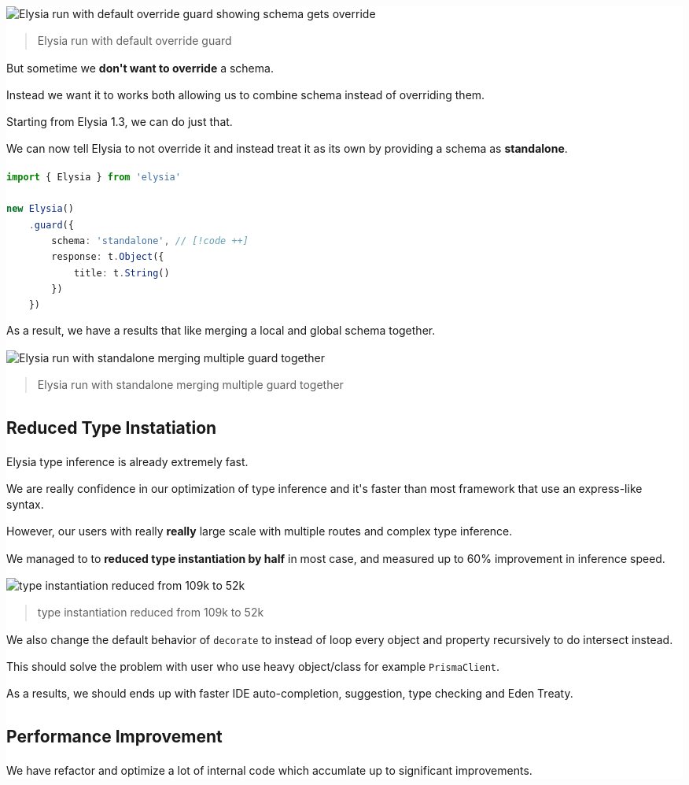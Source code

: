 ![Elysia run with default override guard showing schema gets override](/blog/elysia-13/schema-override.webp)
> Elysia run with default override guard

But sometime we **don't want to override** a schema.

Instead we want it to works both allowing us to combine schema instead of overriding them.

Starting from Elysia 1.3, we can do just that.

We can now tell Elysia to not override it and instead treat it as its own by providing a schema as **standalone**.

```ts
import { Elysia } from 'elysia'

new Elysia()
	.guard({
		schema: 'standalone', // [!code ++]
		response: t.Object({
			title: t.String()
		})
	})
```

As a result, we have a results that like merging a local and global schema together.

![Elysia run with standalone merging multiple guard together](/blog/elysia-13/schema-standalone.webp)
> Elysia run with standalone merging multiple guard together

## Reduced Type Instatiation

Elysia type inference is already extremely fast.

We are really confidence in our optimization of type inference and it's faster than most framework that use an express-like syntax.

However, our users with really **really** large scale with multiple routes and complex type inference.

We managed to to **reduced type instantiation by half** in most case, and measured up to 60% improvement in inference speed.

![type instantiation reduced from 109k to 52k](/blog/elysia-13/type-instatiation.webp)
> type instantiation reduced from 109k to 52k

We also change the default behavior of `decorate` to instead of loop every object and property recursively to do intersect instead.

This should solve the problem with user who use heavy object/class for example `PrismaClient`.

As a results, we should ends up with faster IDE auto-completion, suggestion, type checking and Eden Treaty.

## Performance Improvement
We have refactor and optimize a lot of internal code which accumlate up to significant improvements.
